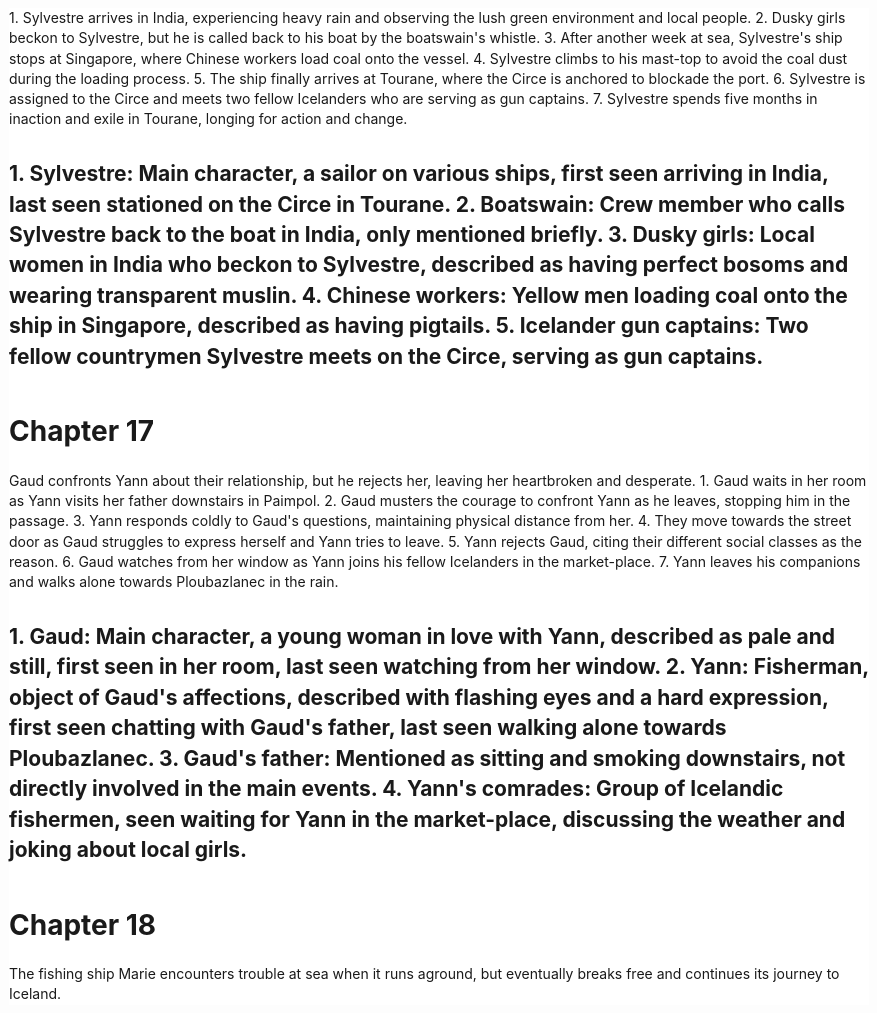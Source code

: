 <events>
1. Sylvestre arrives in India, experiencing heavy rain and observing the lush green environment and local people.
2. Dusky girls beckon to Sylvestre, but he is called back to his boat by the boatswain's whistle.
3. After another week at sea, Sylvestre's ship stops at Singapore, where Chinese workers load coal onto the vessel.
4. Sylvestre climbs to his mast-top to avoid the coal dust during the loading process.
5. The ship finally arrives at Tourane, where the Circe is anchored to blockade the port.
6. Sylvestre is assigned to the Circe and meets two fellow Icelanders who are serving as gun captains.
7. Sylvestre spends five months in inaction and exile in Tourane, longing for action and change.
</events>

<characters>1. Sylvestre: Main character, a sailor on various ships, first seen arriving in India, last seen stationed on the Circe in Tourane.
2. Boatswain: Crew member who calls Sylvestre back to the boat in India, only mentioned briefly.
3. Dusky girls: Local women in India who beckon to Sylvestre, described as having perfect bosoms and wearing transparent muslin.
4. Chinese workers: Yellow men loading coal onto the ship in Singapore, described as having pigtails.
5. Icelander gun captains: Two fellow countrymen Sylvestre meets on the Circe, serving as gun captains.</characters>
----------------
# Chapter 17
<synopsis>
Gaud confronts Yann about their relationship, but he rejects her, leaving her heartbroken and desperate.
</synopsis>

<events>
1. Gaud waits in her room as Yann visits her father downstairs in Paimpol.
2. Gaud musters the courage to confront Yann as he leaves, stopping him in the passage.
3. Yann responds coldly to Gaud's questions, maintaining physical distance from her.
4. They move towards the street door as Gaud struggles to express herself and Yann tries to leave.
5. Yann rejects Gaud, citing their different social classes as the reason.
6. Gaud watches from her window as Yann joins his fellow Icelanders in the market-place.
7. Yann leaves his companions and walks alone towards Ploubazlanec in the rain.
</events>

<characters>1. Gaud: Main character, a young woman in love with Yann, described as pale and still, first seen in her room, last seen watching from her window.
2. Yann: Fisherman, object of Gaud's affections, described with flashing eyes and a hard expression, first seen chatting with Gaud's father, last seen walking alone towards Ploubazlanec.
3. Gaud's father: Mentioned as sitting and smoking downstairs, not directly involved in the main events.
4. Yann's comrades: Group of Icelandic fishermen, seen waiting for Yann in the market-place, discussing the weather and joking about local girls.</characters>
----------------
# Chapter 18
<synopsis>
The fishing ship Marie encounters trouble at sea when it runs aground, but eventually breaks free and continues its journey to Iceland.
</synopsis>
